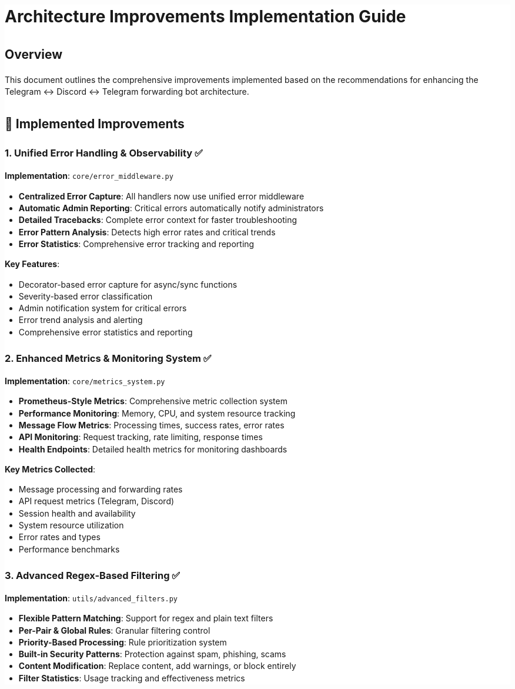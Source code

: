 # Architecture Improvements Implementation Guide

## Overview

This document outlines the comprehensive improvements implemented based on the recommendations for enhancing the Telegram ↔ Discord ↔ Telegram forwarding bot architecture.

## 🔧 Implemented Improvements

### 1. Unified Error Handling & Observability ✅

**Implementation**: `core/error_middleware.py`

- **Centralized Error Capture**: All handlers now use unified error middleware
- **Automatic Admin Reporting**: Critical errors automatically notify administrators
- **Detailed Tracebacks**: Complete error context for faster troubleshooting
- **Error Pattern Analysis**: Detects high error rates and critical trends
- **Error Statistics**: Comprehensive error tracking and reporting

**Key Features**:
- Decorator-based error capture for async/sync functions
- Severity-based error classification
- Admin notification system for critical errors
- Error trend analysis and alerting
- Comprehensive error statistics and reporting

### 2. Enhanced Metrics & Monitoring System ✅

**Implementation**: `core/metrics_system.py`

- **Prometheus-Style Metrics**: Comprehensive metric collection system
- **Performance Monitoring**: Memory, CPU, and system resource tracking
- **Message Flow Metrics**: Processing times, success rates, error rates
- **API Monitoring**: Request tracking, rate limiting, response times
- **Health Endpoints**: Detailed health metrics for monitoring dashboards

**Key Metrics Collected**:
- Message processing and forwarding rates
- API request metrics (Telegram, Discord)
- Session health and availability
- System resource utilization
- Error rates and types
- Performance benchmarks

### 3. Advanced Regex-Based Filtering ✅

**Implementation**: `utils/advanced_filters.py`

- **Flexible Pattern Matching**: Support for regex and plain text filters
- **Per-Pair & Global Rules**: Granular filtering control
- **Priority-Based Processing**: Rule prioritization system
- **Built-in Security Patterns**: Protection against spam, phishing, scams
- **Content Modification**: Replace content, add warnings, or block entirely
- **Filter Statistics**: Usage tracking and effectiveness metrics
